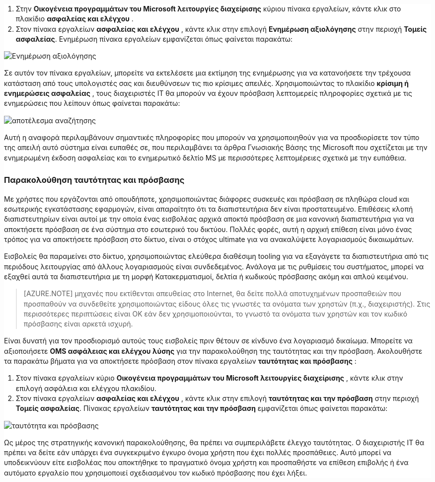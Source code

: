 1. Στην **Οικογένεια προγραμμάτων του Microsoft λειτουργίες διαχείρισης** κύριου πίνακα εργαλείων, κάντε κλικ στο πλακίδιο **ασφαλείας και ελέγχου** .
2. Στον πίνακα εργαλείων **ασφαλείας και ελέγχου** , κάντε κλικ στην επιλογή **Ενημέρωση αξιολόγησης** στην περιοχή **Τομείς ασφαλείας**. Ενημέρωση πίνακα εργαλείων εμφανίζεται όπως φαίνεται παρακάτω:

![Ενημέρωση αξιολόγησης](./media/oms-security-monitoring-resources/oms-security-monitoring-resources-fig4.png)

Σε αυτόν τον πίνακα εργαλείων, μπορείτε να εκτελέσετε μια εκτίμηση της ενημέρωσης για να κατανοήσετε την τρέχουσα κατάσταση από τους υπολογιστές σας και διευθύνσεων τις πιο κρίσιμες απειλές. Χρησιμοποιώντας το πλακίδιο **κρίσιμη ή ενημερώσεις ασφαλείας** , τους διαχειριστές IT θα μπορούν να έχουν πρόσβαση λεπτομερείς πληροφορίες σχετικά με τις ενημερώσεις που λείπουν όπως φαίνεται παρακάτω:

![αποτέλεσμα αναζήτησης](./media/oms-security-monitoring-resources/oms-security-monitoring-resources-fig5.png)

Αυτή η αναφορά περιλαμβάνουν σημαντικές πληροφορίες που μπορούν να χρησιμοποιηθούν για να προσδιορίσετε τον τύπο της απειλή αυτό σύστημα είναι ευπαθές σε, που περιλαμβάνει τα άρθρα Γνωσιακής Βάσης της Microsoft που σχετίζεται με την ενημερωμένη έκδοση ασφαλείας και το ενημερωτικό δελτίο MS με περισσότερες λεπτομέρειες σχετικά με την ευπάθεια.

### <a name="monitoring-identity-and-access"></a>Παρακολούθηση ταυτότητας και πρόσβασης

Με χρήστες που εργάζονται από οπουδήποτε, χρησιμοποιώντας διάφορες συσκευές και πρόσβαση σε πληθώρα cloud και εσωτερικής εγκατάστασης εφαρμογών, είναι απαραίτητο ότι τα διαπιστευτήρια δεν είναι προστατευμένο. Επιθέσεις κλοπή διαπιστευτηρίων είναι αυτοί με την οποία ένας εισβολέας αρχικά αποκτά πρόσβαση σε μια κανονική διαπιστευτήρια για να αποκτήσετε πρόσβαση σε ένα σύστημα στο εσωτερικό του δικτύου. Πολλές φορές, αυτή η αρχική επίθεση είναι μόνο ένας τρόπος για να αποκτήσετε πρόσβαση στο δίκτυο, είναι ο στόχος ultimate για να ανακαλύψετε λογαριασμούς δικαιωμάτων. 

Εισβολείς θα παραμείνει στο δίκτυο, χρησιμοποιώντας ελεύθερα διαθέσιμη tooling για να εξαγάγετε τα διαπιστευτήρια από τις περιόδους λειτουργίας από άλλους λογαριασμούς είναι συνδεδεμένος. Ανάλογα με τις ρυθμίσεις του συστήματος, μπορεί να εξαχθεί αυτά τα διαπιστευτήρια με τη μορφή Κατακερματισμοί, δελτία ή κωδικούς πρόσβασης ακόμη και απλού κειμένου.  

> [AZURE.NOTE] μηχανές που εκτίθενται απευθείας στο Internet, θα δείτε πολλά αποτυχημένων προσπαθειών που προσπαθούν να συνδεθείτε χρησιμοποιώντας είδους όλες τις γνωστές τα ονόματα των χρηστών (π.χ., διαχειριστής). Στις περισσότερες περιπτώσεις είναι OK εάν δεν χρησιμοποιούνται, το γνωστό τα ονόματα των χρηστών και τον κωδικό πρόσβασης είναι αρκετά ισχυρή.

Είναι δυνατή για τον προσδιορισμό αυτούς τους εισβολείς πριν θέτουν σε κίνδυνο ένα λογαριασμό δικαίωμα. Μπορείτε να αξιοποιήσετε **OMS ασφάλειας και ελέγχου λύσης** για την παρακολούθηση της ταυτότητας και την πρόσβαση. Ακολουθήστε τα παρακάτω βήματα για να αποκτήσετε πρόσβαση στον πίνακα εργαλείων **ταυτότητας και πρόσβασης** :

1. Στον πίνακα εργαλείων κύριο **Οικογένεια προγραμμάτων του Microsoft λειτουργίες διαχείρισης** , κάντε κλικ στην επιλογή ασφάλεια και ελέγχου πλακιδίου.
2. Στον πίνακα εργαλείων **ασφαλείας και ελέγχου** , κάντε κλικ στην επιλογή **ταυτότητας και την πρόσβαση** στην περιοχή **Τομείς ασφαλείας**. Πίνακας εργαλείων **ταυτότητας και την πρόσβαση** εμφανίζεται όπως φαίνεται παρακάτω:

![ταυτότητα και πρόσβασης](./media/oms-security-monitoring-resources/oms-security-monitoring-resources-fig6-ga.png)

Ως μέρος της στρατηγικής κανονική παρακολούθησης, θα πρέπει να συμπεριλάβετε έλεγχο ταυτότητας. Ο διαχειριστής IT θα πρέπει να δείτε εάν υπάρχει ένα συγκεκριμένο έγκυρο όνομα χρήστη που έχει πολλές προσπάθειες. Αυτό μπορεί να υποδεικνύουν είτε εισβολέας που αποκτήθηκε το πραγματικό όνομα χρήστη και προσπαθήστε να επίθεση επιβολής ή ένα αυτόματο εργαλείο που χρησιμοποιεί σχεδιασμένου τον κωδικό πρόσβασης που έχει λήξει.
